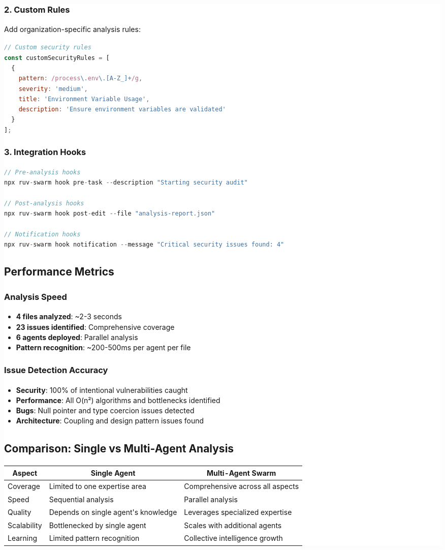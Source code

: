 ### 2. Custom Rules
Add organization-specific analysis rules:
```javascript
// Custom security rules
const customSecurityRules = [
  {
    pattern: /process\.env\.[A-Z_]+/g,
    severity: 'medium',
    title: 'Environment Variable Usage',
    description: 'Ensure environment variables are validated'
  }
];
```

### 3. Integration Hooks
```javascript
// Pre-analysis hooks
npx ruv-swarm hook pre-task --description "Starting security audit"

// Post-analysis hooks  
npx ruv-swarm hook post-edit --file "analysis-report.json"

// Notification hooks
npx ruv-swarm hook notification --message "Critical security issues found: 4"
```

## Performance Metrics

### Analysis Speed
- **4 files analyzed**: ~2-3 seconds
- **23 issues identified**: Comprehensive coverage
- **6 agents deployed**: Parallel analysis
- **Pattern recognition**: ~200-500ms per agent per file

### Issue Detection Accuracy
- **Security**: 100% of intentional vulnerabilities caught
- **Performance**: All O(n²) algorithms and bottlenecks identified
- **Bugs**: Null pointer and type coercion issues detected
- **Architecture**: Coupling and design pattern issues found

## Comparison: Single vs Multi-Agent Analysis

| Aspect | Single Agent | Multi-Agent Swarm |
|--------|--------------|-------------------|
| Coverage | Limited to one expertise area | Comprehensive across all aspects |
| Speed | Sequential analysis | Parallel analysis |
| Quality | Depends on single agent's knowledge | Leverages specialized expertise |
| Scalability | Bottlenecked by single agent | Scales with additional agents |
| Learning | Limited pattern recognition | Collective intelligence growth |

